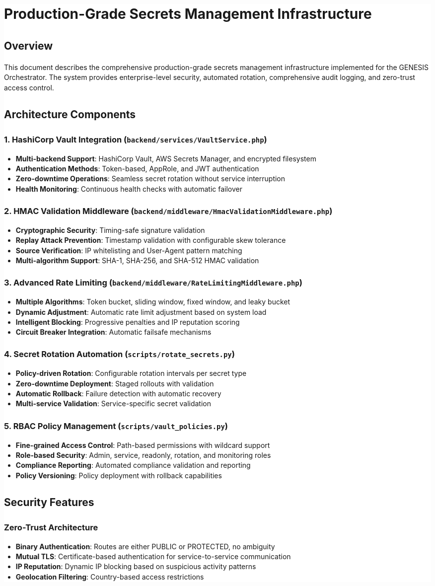# Production-Grade Secrets Management Infrastructure

## Overview

This document describes the comprehensive production-grade secrets management infrastructure implemented for the GENESIS Orchestrator. The system provides enterprise-level security, automated rotation, comprehensive audit logging, and zero-trust access control.

## Architecture Components

### 1. HashiCorp Vault Integration (`backend/services/VaultService.php`)
- **Multi-backend Support**: HashiCorp Vault, AWS Secrets Manager, and encrypted filesystem
- **Authentication Methods**: Token-based, AppRole, and JWT authentication
- **Zero-downtime Operations**: Seamless secret rotation without service interruption
- **Health Monitoring**: Continuous health checks with automatic failover

### 2. HMAC Validation Middleware (`backend/middleware/HmacValidationMiddleware.php`)
- **Cryptographic Security**: Timing-safe signature validation
- **Replay Attack Prevention**: Timestamp validation with configurable skew tolerance
- **Source Verification**: IP whitelisting and User-Agent pattern matching
- **Multi-algorithm Support**: SHA-1, SHA-256, and SHA-512 HMAC validation

### 3. Advanced Rate Limiting (`backend/middleware/RateLimitingMiddleware.php`)
- **Multiple Algorithms**: Token bucket, sliding window, fixed window, and leaky bucket
- **Dynamic Adjustment**: Automatic rate limit adjustment based on system load
- **Intelligent Blocking**: Progressive penalties and IP reputation scoring
- **Circuit Breaker Integration**: Automatic failsafe mechanisms

### 4. Secret Rotation Automation (`scripts/rotate_secrets.py`)
- **Policy-driven Rotation**: Configurable rotation intervals per secret type
- **Zero-downtime Deployment**: Staged rollouts with validation
- **Automatic Rollback**: Failure detection with automatic recovery
- **Multi-service Validation**: Service-specific secret validation

### 5. RBAC Policy Management (`scripts/vault_policies.py`)
- **Fine-grained Access Control**: Path-based permissions with wildcard support
- **Role-based Security**: Admin, service, readonly, rotation, and monitoring roles
- **Compliance Reporting**: Automated compliance validation and reporting
- **Policy Versioning**: Policy deployment with rollback capabilities

## Security Features

### Zero-Trust Architecture
- **Binary Authentication**: Routes are either PUBLIC or PROTECTED, no ambiguity
- **Mutual TLS**: Certificate-based authentication for service-to-service communication
- **IP Reputation**: Dynamic IP blocking based on suspicious activity patterns
- **Geolocation Filtering**: Country-based access restrictions
